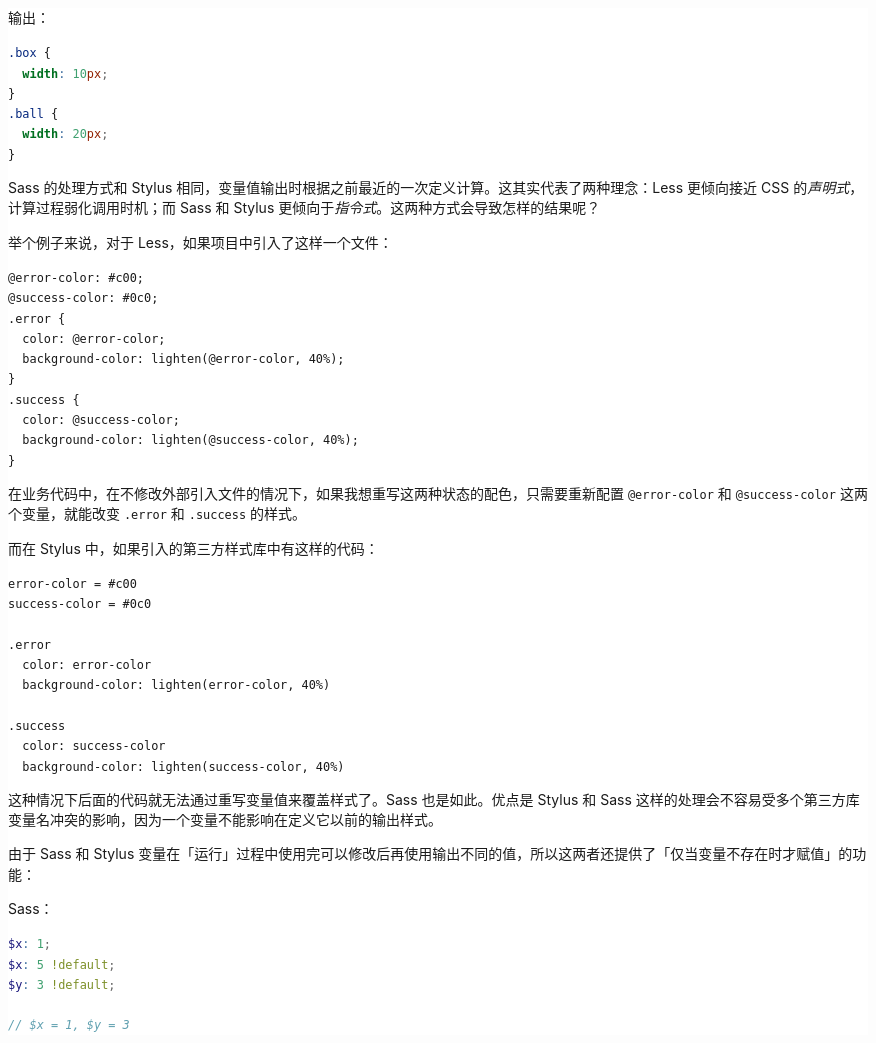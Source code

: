 输出：

```css
.box {
  width: 10px;
}
.ball {
  width: 20px;
}
```

Sass 的处理方式和 Stylus 相同，变量值输出时根据之前最近的一次定义计算。这其实代表了两种理念：Less 更倾向接近 CSS 的*声明式*，计算过程弱化调用时机；而 Sass 和 Stylus 更倾向于*指令式*。这两种方式会导致怎样的结果呢？

举个例子来说，对于 Less，如果项目中引入了这样一个文件：

```less
@error-color: #c00;
@success-color: #0c0;
.error {
  color: @error-color;
  background-color: lighten(@error-color, 40%);
}
.success {
  color: @success-color;
  background-color: lighten(@success-color, 40%);
}
```

在业务代码中，在不修改外部引入文件的情况下，如果我想重写这两种状态的配色，只需要重新配置 `@error-color` 和 `@success-color` 这两个变量，就能改变 `.error` 和 `.success` 的样式。

而在 Stylus 中，如果引入的第三方样式库中有这样的代码：

```stylus
error-color = #c00
success-color = #0c0

.error
  color: error-color
  background-color: lighten(error-color, 40%)

.success
  color: success-color
  background-color: lighten(success-color, 40%)
```

这种情况下后面的代码就无法通过重写变量值来覆盖样式了。Sass 也是如此。优点是 Stylus 和 Sass 这样的处理会不容易受多个第三方库变量名冲突的影响，因为一个变量不能影响在定义它以前的输出样式。

由于 Sass 和 Stylus 变量在「运行」过程中使用完可以修改后再使用输出不同的值，所以这两者还提供了「仅当变量不存在时才赋值」的功能：

Sass：

```scss
$x: 1;
$x: 5 !default;
$y: 3 !default;

// $x = 1, $y = 3
```
